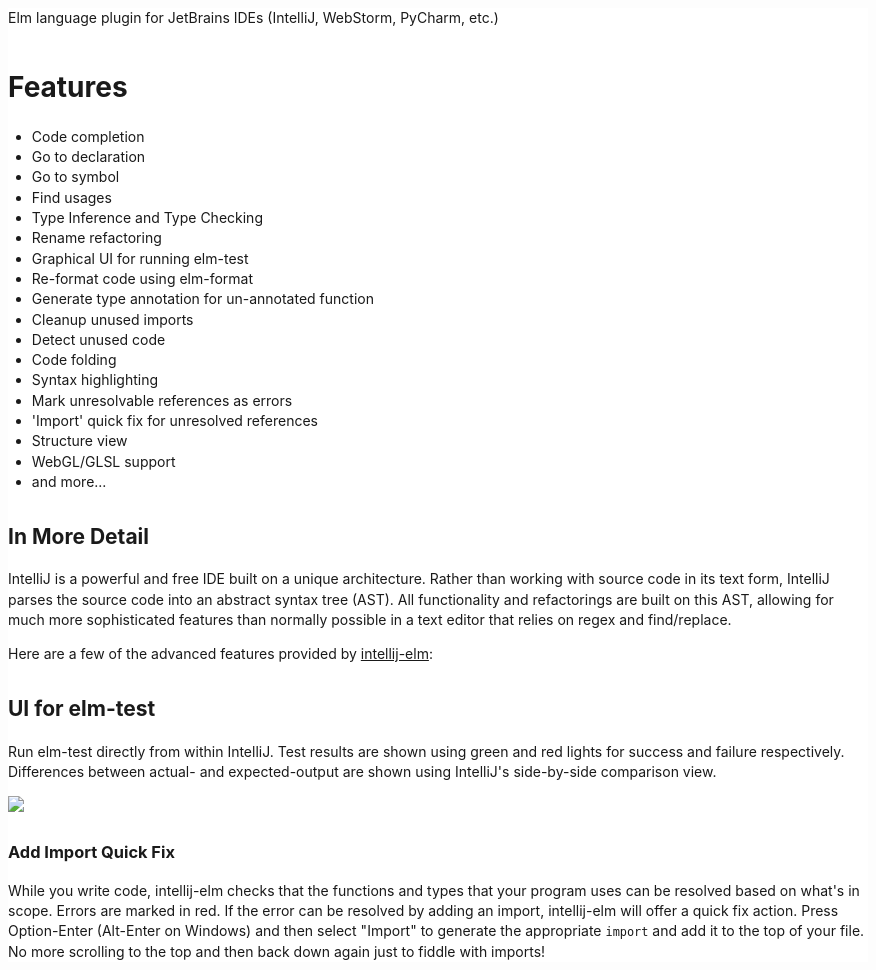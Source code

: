 Elm language plugin for JetBrains IDEs (IntelliJ, WebStorm, PyCharm, etc.)

# Features 

* Code completion
* Go to declaration
* Go to symbol
* Find usages
* Type Inference and Type Checking
* Rename refactoring
* Graphical UI for running elm-test
* Re-format code using elm-format
* Generate type annotation for un-annotated function
* Cleanup unused imports
* Detect unused code
* Code folding
* Syntax highlighting
* Mark unresolvable references as errors
* 'Import' quick fix for unresolved references
* Structure view
* WebGL/GLSL support
* and more...


## In More Detail

IntelliJ is a powerful and free IDE built on a unique architecture. Rather than working with source code in its text form, IntelliJ parses the source code into an abstract syntax tree (AST). All functionality and refactorings are built on this AST, allowing for much more sophisticated features than normally possible in a text editor that relies on regex and find/replace.

Here are a few of the advanced features provided by [intellij-elm](https://github.com/klazuka/intellij-elm): 


## UI for elm-test

Run elm-test directly from within IntelliJ. Test results are shown using green and red lights for success and failure respectively. Differences between actual- and expected-output are shown using IntelliJ's side-by-side comparison view.

![](assets/elm_test_runner.jpg)


### Add Import Quick Fix

While you write code, intellij-elm checks that the functions and types that your program uses can be resolved based on what's in scope. Errors are marked in red. If the error can be resolved by adding an import, intellij-elm will offer a quick fix action. Press Option-Enter (Alt-Enter on Windows) and then select "Import" to generate the appropriate `import` and add it to the top of your file. No more scrolling to the top and then back down again just to fiddle with imports!
